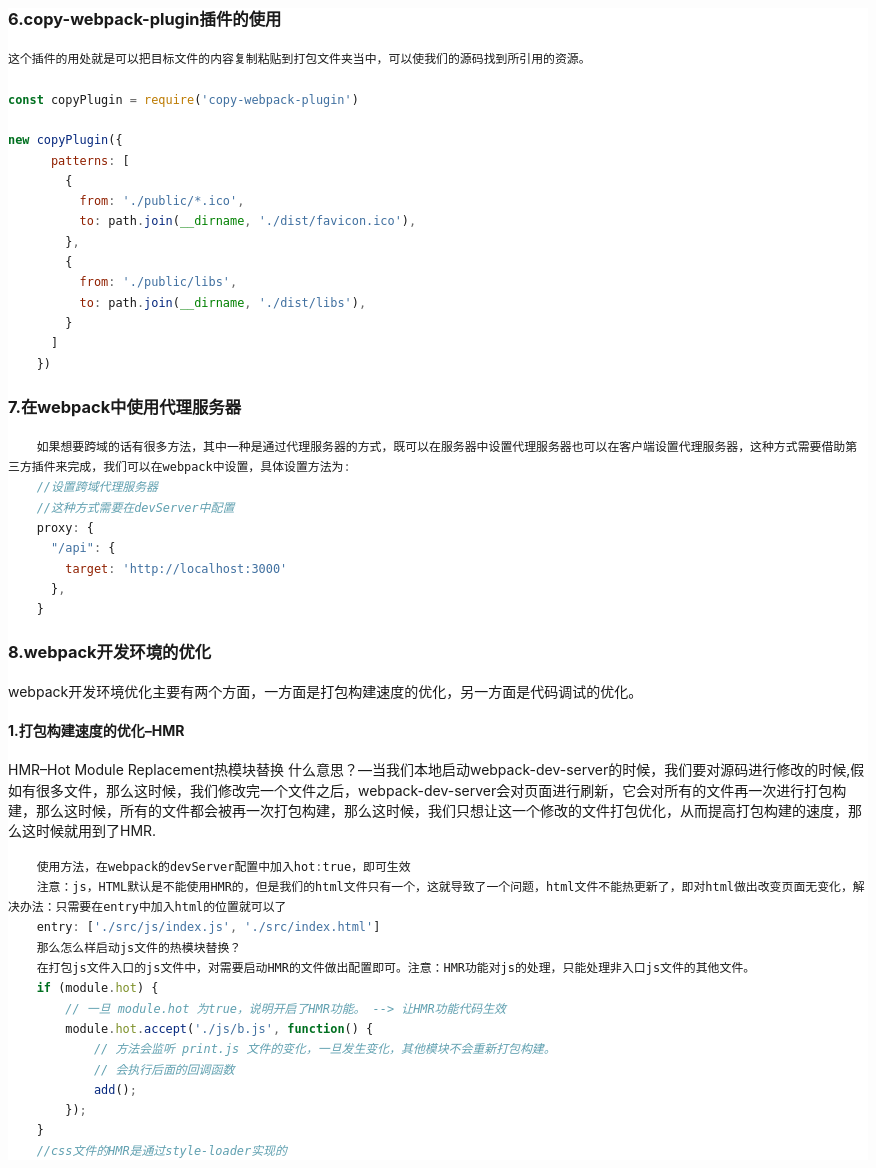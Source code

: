 ### 6.copy-webpack-plugin插件的使用

```jsx
这个插件的用处就是可以把目标文件的内容复制粘贴到打包文件夹当中，可以使我们的源码找到所引用的资源。

const copyPlugin = require('copy-webpack-plugin')

new copyPlugin({
      patterns: [
        {
          from: './public/*.ico',
          to: path.join(__dirname, './dist/favicon.ico'),
        },
        {
          from: './public/libs',
          to: path.join(__dirname, './dist/libs'),
        }
      ]
    })
```

### 7.在webpack中使用代理服务器

```jsx
	如果想要跨域的话有很多方法，其中一种是通过代理服务器的方式，既可以在服务器中设置代理服务器也可以在客户端设置代理服务器，这种方式需要借助第三方插件来完成，我们可以在webpack中设置，具体设置方法为:
	//设置跨域代理服务器
	//这种方式需要在devServer中配置
    proxy: {
      "/api": {
        target: 'http://localhost:3000'
      },
    }
```

### 8.webpack开发环境的优化

 webpack开发环境优化主要有两个方面，一方面是打包构建速度的优化，另一方面是代码调试的优化。

#### 1.打包构建速度的优化–HMR

 HMR–Hot Module Replacement热模块替换
 什么意思？—当我们本地启动webpack-dev-server的时候，我们要对源码进行修改的时候,假如有很多文件，那么这时候，我们修改完一个文件之后，webpack-dev-server会对页面进行刷新，它会对所有的文件再一次进行打包构建，那么这时候，所有的文件都会被再一次打包构建，那么这时候，我们只想让这一个修改的文件打包优化，从而提高打包构建的速度，那么这时候就用到了HMR.

```jsx
	使用方法，在webpack的devServer配置中加入hot:true，即可生效
    注意：js，HTML默认是不能使用HMR的，但是我们的html文件只有一个，这就导致了一个问题，html文件不能热更新了，即对html做出改变页面无变化，解决办法：只需要在entry中加入html的位置就可以了
    entry: ['./src/js/index.js', './src/index.html']
	那么怎么样启动js文件的热模块替换？
    在打包js文件入口的js文件中，对需要启动HMR的文件做出配置即可。注意：HMR功能对js的处理，只能处理非入口js文件的其他文件。
    if (module.hot) {
  		// 一旦 module.hot 为true，说明开启了HMR功能。 --> 让HMR功能代码生效
  		module.hot.accept('./js/b.js', function() {
    		// 方法会监听 print.js 文件的变化，一旦发生变化，其他模块不会重新打包构建。
    		// 会执行后面的回调函数
   			add();
  		});
	}
	//css文件的HMR是通过style-loader实现的
```
